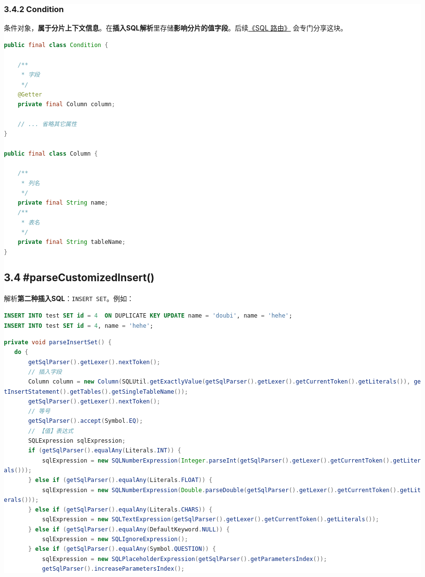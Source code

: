 ### 3.4.2 Condition

条件对象，**属于分片上下文信息**。在**插入SQL解析**里存储**影响分片的值字段**。后续[《SQL 路由》](http://www.yunai.me/images/common/wechat_mp_2017_07_31.jpg) 会专门分享这块。

```Java
public final class Condition {

    /**
     * 字段
     */
    @Getter
    private final Column column;
    
    // ... 省略其它属性
}

public final class Column {

    /**
     * 列名
     */
    private final String name;
    /**
     * 表名
     */
    private final String tableName;
}
```

## 3.4 #parseCustomizedInsert()

解析**第二种插入SQL**：`INSERT SET`。例如：

```SQL
INSERT INTO test SET id = 4  ON DUPLICATE KEY UPDATE name = 'doubi', name = 'hehe';
INSERT INTO test SET id = 4, name = 'hehe';
```

```Java
private void parseInsertSet() {
   do {
       getSqlParser().getLexer().nextToken();
       // 插入字段
       Column column = new Column(SQLUtil.getExactlyValue(getSqlParser().getLexer().getCurrentToken().getLiterals()), getInsertStatement().getTables().getSingleTableName());
       getSqlParser().getLexer().nextToken();
       // 等号
       getSqlParser().accept(Symbol.EQ);
       // 【值】表达式
       SQLExpression sqlExpression;
       if (getSqlParser().equalAny(Literals.INT)) {
           sqlExpression = new SQLNumberExpression(Integer.parseInt(getSqlParser().getLexer().getCurrentToken().getLiterals()));
       } else if (getSqlParser().equalAny(Literals.FLOAT)) {
           sqlExpression = new SQLNumberExpression(Double.parseDouble(getSqlParser().getLexer().getCurrentToken().getLiterals()));
       } else if (getSqlParser().equalAny(Literals.CHARS)) {
           sqlExpression = new SQLTextExpression(getSqlParser().getLexer().getCurrentToken().getLiterals());
       } else if (getSqlParser().equalAny(DefaultKeyword.NULL)) {
           sqlExpression = new SQLIgnoreExpression();
       } else if (getSqlParser().equalAny(Symbol.QUESTION)) {
           sqlExpression = new SQLPlaceholderExpression(getSqlParser().getParametersIndex());
           getSqlParser().increaseParametersIndex();
```